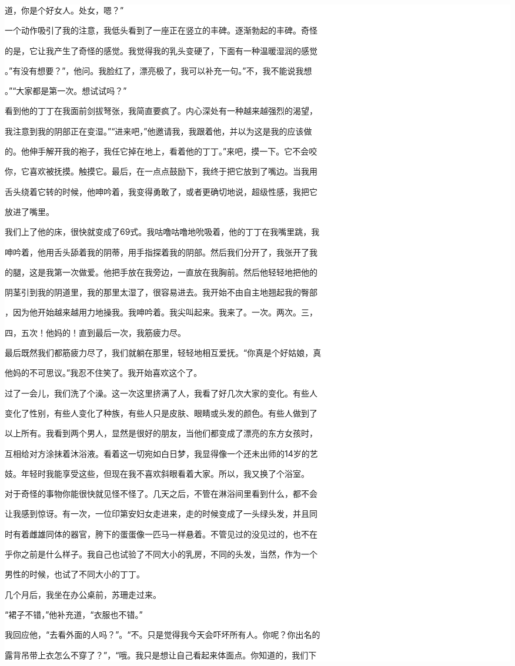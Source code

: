 道，你是个好女人。处女，嗯？”

一个动作吸引了我的注意，我低头看到了一座正在竖立的丰碑。逐渐勃起的丰碑。奇怪

的是，它让我产生了奇怪的感觉。我觉得我的乳头变硬了，下面有一种温暖湿润的感觉

。”有没有想要？”，他问。我脸红了，漂亮极了，我可以补充一句。”不，我不能说我想

。”“大家都是第一次。想试试吗？”

看到他的丁丁在我面前剑拔弩张，我简直要疯了。内心深处有一种越来越强烈的渴望，

我注意到我的阴部正在变湿。”“进来吧，”他邀请我，我跟着他，并以为这是我的应该做

的。他伸手解开我的袍子，我任它掉在地上，看着他的丁丁。”来吧，摸一下。它不会咬

你，它喜欢被抚摸。触摸它。最后，在一点点鼓励下，我终于把它放到了嘴边。当我用

舌头绕着它转的时候，他呻吟着，我变得勇敢了，或者更确切地说，超级性感，我把它

放进了嘴里。

我们上了他的床，很快就变成了69式。我咕噜咕噜地吮吸着，他的丁丁在我嘴里跳，我

呻吟着，他用舌头舔着我的阴蒂，用手指探着我的阴部。然后我们分开了，我张开了我

的腿，这是我第一次做爱。他把手放在我旁边，一直放在我胸前。然后他轻轻地把他的

阴茎引到我的阴道里，我的那里太湿了，很容易进去。我开始不由自主地翘起我的臀部

，因为他开始越来越用力地操我。我呻吟着。我尖叫起来。我来了。一次。两次。三，

四，五次！他妈的！直到最后一次，我筋疲力尽。

最后既然我们都筋疲力尽了，我们就躺在那里，轻轻地相互爱抚。“你真是个好姑娘，真

他妈的不可思议。”我忍不住笑了。我开始喜欢这个了。

过了一会儿，我们洗了个澡。这一次这里挤满了人，我看了好几次大家的变化。有些人

变化了性别，有些人变化了种族，有些人只是皮肤、眼睛或头发的颜色。有些人做到了

以上所有。我看到两个男人，显然是很好的朋友，当他们都变成了漂亮的东方女孩时，

互相给对方涂抹着沐浴液。看着这一切宛如白日梦，我显得像一个还未出师的14岁的艺

妓。年轻时我能享受这些，但现在我不喜欢斜眼看着大家。所以，我又换了个浴室。

对于奇怪的事物你能很快就见怪不怪了。几天之后，不管在淋浴间里看到什么，都不会

让我感到惊讶。有一次，一位印第安妇女走进来，走的时候变成了一头绿头发，并且同

时有着雌雄同体的器官，胯下的蛋蛋像一匹马一样悬着。不管见过的没见过的，也不在

乎你之前是什么样子。我自己也试验了不同大小的乳房，不同的头发，当然，作为一个

男性的时候，也试了不同大小的丁丁。

几个月后，我坐在办公桌前，苏珊走过来。

“裙子不错，”他补充道，“衣服也不错。”

我回应他，“去看外面的人吗？”。“不。只是觉得我今天会吓坏所有人。你呢？你出名的

露背吊带上衣怎么不穿了？”，“哦。我只是想让自己看起来体面点。你知道的，我们下
